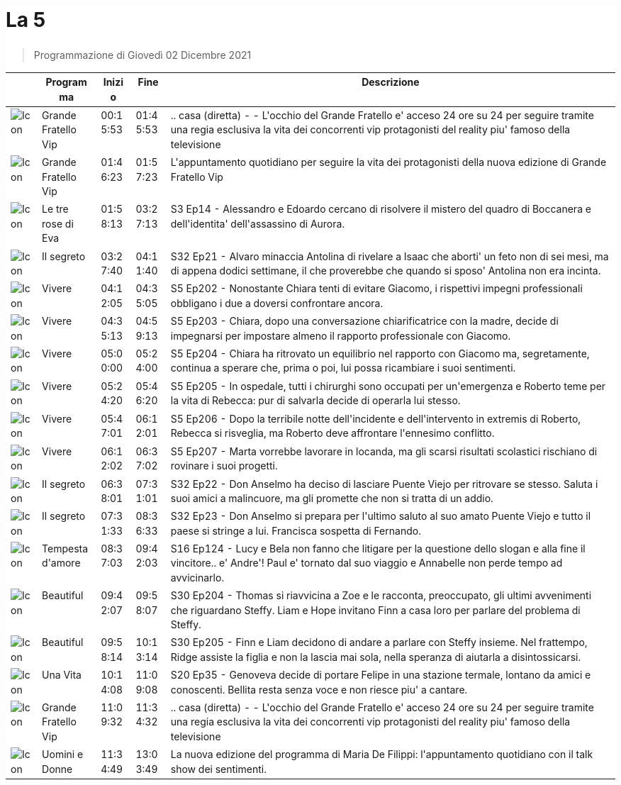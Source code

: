 # La 5
> Programmazione di Giovedì 02 Dicembre 2021

||Programma|Inizio|Fine|Descrizione|
|---|---|---|---|---|
|![Icon](https://guidatv.sky.it/uuid/a90b902a-1e82-452c-a3dc-8404e97bb8bd/cover?md5ChecksumParam=c3a04be059df8708319b8a1204b0381a)|Grande Fratello Vip|00:15:53|01:45:53|.. casa (diretta) - - L'occhio del Grande Fratello e' acceso 24 ore su 24 per seguire tramite una regia esclusiva la vita dei concorrenti vip protagonisti del reality piu' famoso della televisione
|![Icon](https://guidatv.sky.it/uuid/877c6895-a2b6-4092-abf8-a2083286ad53/cover?md5ChecksumParam=2cb0878cc752beecb14b871c71909369)|Grande Fratello Vip|01:46:23|01:57:23|L'appuntamento quotidiano per seguire la vita dei protagonisti della nuova edizione di Grande Fratello Vip
|![Icon](https://guidatv.sky.it/uuid/2af062ff-16cd-4fb9-ae4d-8fa28438bd0c/cover?md5ChecksumParam=88463ce3426a6d01ee19d1110b4b5af6)|Le tre rose di Eva|01:58:13|03:27:13|S3 Ep14 - Alessandro e Edoardo cercano di risolvere il mistero del quadro di Boccanera e dell'identita' dell'assassino di Aurora.
|![Icon](https://guidatv.sky.it/uuid/12f72875-c13a-4738-a570-489d3b6eda7e/cover?md5ChecksumParam=ab30ce788b92b875e5b2b4a9570a643a)|Il segreto|03:27:40|04:11:40|S32 Ep21 - Alvaro minaccia Antolina di rivelare a Isaac che aborti' un feto non di sei mesi, ma di appena dodici settimane, il che proverebbe che quando si sposo' Antolina non era incinta.
|![Icon](https://guidatv.sky.it/uuid/130e75cc-79c4-45be-8374-9346ec36e3ed/cover?md5ChecksumParam=794f7be8d13fe46d68f3bae3d016a618)|Vivere|04:12:05|04:35:05|S5 Ep202 - Nonostante Chiara tenti di evitare Giacomo, i rispettivi impegni professionali obbligano i due a doversi confrontare ancora.
|![Icon](https://guidatv.sky.it/uuid/cacaecfc-fda6-4efc-a21f-716cf1f23e3c/cover?md5ChecksumParam=794f7be8d13fe46d68f3bae3d016a618)|Vivere|04:35:13|04:59:13|S5 Ep203 - Chiara, dopo una conversazione chiarificatrice con la madre, decide di impegnarsi per impostare almeno il rapporto professionale con Giacomo.
|![Icon](https://guidatv.sky.it/uuid/67daad4a-2080-448b-9803-41fa38a40a08/cover?md5ChecksumParam=794f7be8d13fe46d68f3bae3d016a618)|Vivere|05:00:00|05:24:00|S5 Ep204 - Chiara ha ritrovato un equilibrio nel rapporto con Giacomo ma, segretamente, continua a sperare che, prima o poi, lui possa ricambiare i suoi sentimenti.
|![Icon](https://guidatv.sky.it/uuid/8c268974-79c5-4d1c-87d4-31b04e273c83/cover?md5ChecksumParam=794f7be8d13fe46d68f3bae3d016a618)|Vivere|05:24:20|05:46:20|S5 Ep205 - In ospedale, tutti i chirurghi sono occupati per un'emergenza e Roberto teme per la vita di Rebecca: pur di salvarla decide di operarla lui stesso.
|![Icon](https://guidatv.sky.it/uuid/baebdf16-f9f2-4bbf-9532-4124460a4cc1/cover?md5ChecksumParam=794f7be8d13fe46d68f3bae3d016a618)|Vivere|05:47:01|06:12:01|S5 Ep206 - Dopo la terribile notte dell'incidente e dell'intervento in extremis di Roberto, Rebecca si risveglia, ma Roberto deve affrontare l'ennesimo conflitto.
|![Icon](https://guidatv.sky.it/uuid/bc457b79-ff1f-4d24-8445-7604c8696ba4/cover?md5ChecksumParam=794f7be8d13fe46d68f3bae3d016a618)|Vivere|06:12:02|06:37:02|S5 Ep207 - Marta vorrebbe lavorare in locanda, ma gli scarsi risultati scolastici rischiano di rovinare i suoi progetti.
|![Icon](https://guidatv.sky.it/uuid/992a782b-cf8e-4f5d-b54d-e55978156078/cover?md5ChecksumParam=ab30ce788b92b875e5b2b4a9570a643a)|Il segreto|06:38:01|07:31:01|S32 Ep22 - Don Anselmo ha deciso di lasciare Puente Viejo per ritrovare se stesso. Saluta i suoi amici a malincuore, ma gli promette che non si tratta di un addio.
|![Icon](https://guidatv.sky.it/uuid/7213cc5c-2ae4-4dea-b940-279d2fcbbeb1/cover?md5ChecksumParam=ab30ce788b92b875e5b2b4a9570a643a)|Il segreto|07:31:33|08:36:33|S32 Ep23 - Don Anselmo si prepara per l'ultimo saluto al suo amato Puente Viejo e tutto il paese si stringe a lui. Francisca sospetta di Fernando.
|![Icon](https://guidatv.sky.it/uuid/a9ae85cc-8104-47ba-84fd-dabe5959e0a5/cover?md5ChecksumParam=b6a5bc312d5aa8ca9902b755b7c53716)|Tempesta d'amore|08:37:03|09:42:03|S16 Ep124 - Lucy e Bela non fanno che litigare per la questione dello slogan e alla fine il vincitore.. e' Andre'! Paul e' tornato dal suo viaggio e Annabelle non perde tempo ad avvicinarlo.
|![Icon](https://guidatv.sky.it/uuid/428edd81-0af5-4548-b432-84bc8efc4757/cover?md5ChecksumParam=e2f8a3b5f9d6693427d104cd18060841)|Beautiful|09:42:07|09:58:07|S30 Ep204 - Thomas si riavvicina a Zoe e le racconta, preoccupato, gli ultimi avvenimenti che riguardano Steffy. Liam e Hope invitano Finn a casa loro per parlare del problema di Steffy.
|![Icon](https://guidatv.sky.it/uuid/e57311c9-74ed-4525-8044-3c2df13ec665/cover?md5ChecksumParam=e2f8a3b5f9d6693427d104cd18060841)|Beautiful|09:58:14|10:13:14|S30 Ep205 - Finn e Liam decidono di andare a parlare con Steffy insieme. Nel frattempo, Ridge assiste la figlia e non la lascia mai sola, nella speranza di aiutarla a disintossicarsi.
|![Icon](https://guidatv.sky.it/uuid/b537f6c9-9d26-45bd-aabf-e0e0e45d24dc/cover?md5ChecksumParam=20dd94a8530b7bbfd18d2a201cbb4452)|Una Vita|10:14:08|11:09:08|S20 Ep35 - Genoveva decide di portare Felipe in una stazione termale, lontano da amici e conoscenti. Bellita resta senza voce e non riesce piu' a cantare.
|![Icon](https://guidatv.sky.it/uuid/83d06477-20a8-4fab-8d60-a951bc72e192/cover?md5ChecksumParam=c3a04be059df8708319b8a1204b0381a)|Grande Fratello Vip|11:09:32|11:34:32|.. casa (diretta) - - L'occhio del Grande Fratello e' acceso 24 ore su 24 per seguire tramite una regia esclusiva la vita dei concorrenti vip protagonisti del reality piu' famoso della televisione
|![Icon](https://guidatv.sky.it/uuid/dcd8939c-6b17-4cb7-bd1b-6a6dca224332/cover?md5ChecksumParam=57e6835b11d3e9929c10e0551f7b6634)|Uomini e Donne|11:34:49|13:03:49|La nuova edizione del programma di Maria De Filippi: l'appuntamento quotidiano con il talk show dei sentimenti.